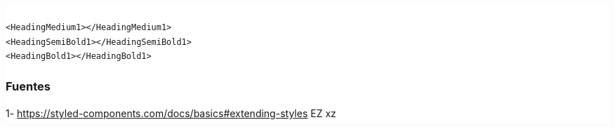 ```

<HeadingMedium1></HeadingMedium1>
<HeadingSemiBold1></HeadingSemiBold1>
<HeadingBold1></HeadingBold1>

```

### Fuentes

1- https://styled-components.com/docs/basics#extending-styles
EZ
xz
